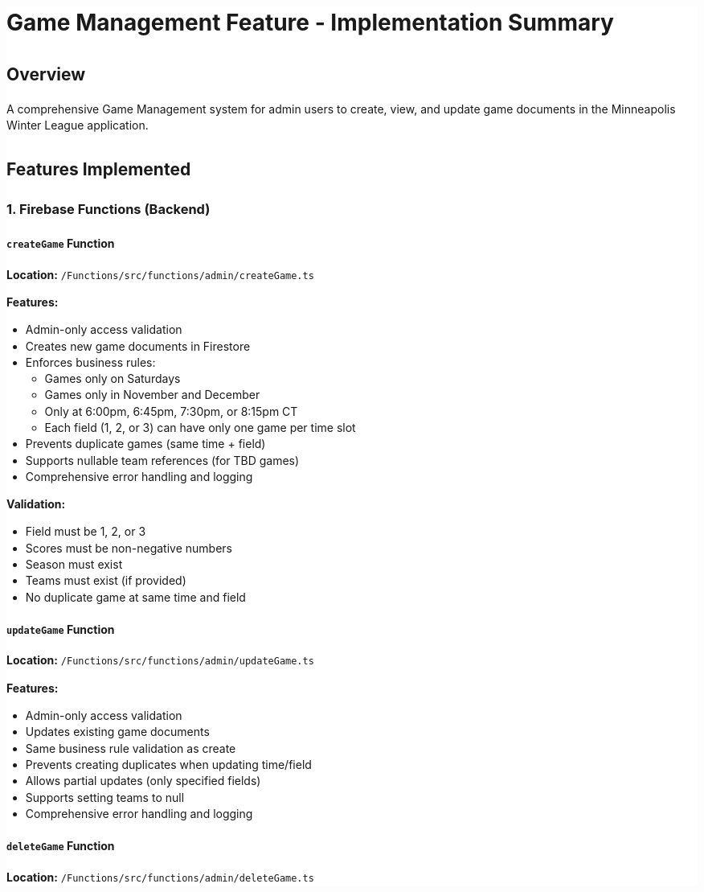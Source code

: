 # Game Management Feature - Implementation Summary

## Overview

A comprehensive Game Management system for admin users to create, view, and update game documents in the Minneapolis Winter League application.

## Features Implemented

### 1. Firebase Functions (Backend)

#### `createGame` Function

**Location:** `/Functions/src/functions/admin/createGame.ts`

**Features:**

- Admin-only access validation
- Creates new game documents in Firestore
- Enforces business rules:
  - Games only on Saturdays
  - Games only in November and December
  - Only at 6:00pm, 6:45pm, 7:30pm, or 8:15pm CT
  - Each field (1, 2, or 3) can have only one game per time slot
- Prevents duplicate games (same time + field)
- Supports nullable team references (for TBD games)
- Comprehensive error handling and logging

**Validation:**

- Field must be 1, 2, or 3
- Scores must be non-negative numbers
- Season must exist
- Teams must exist (if provided)
- No duplicate game at same time and field

#### `updateGame` Function

**Location:** `/Functions/src/functions/admin/updateGame.ts`

**Features:**

- Admin-only access validation
- Updates existing game documents
- Same business rule validation as create
- Prevents creating duplicates when updating time/field
- Allows partial updates (only specified fields)
- Supports setting teams to null
- Comprehensive error handling and logging

#### `deleteGame` Function

**Location:** `/Functions/src/functions/admin/deleteGame.ts`

